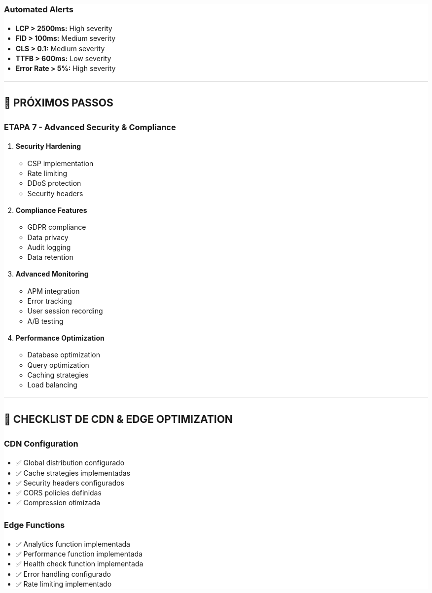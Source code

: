 ### **Automated Alerts**
- **LCP > 2500ms:** High severity
- **FID > 100ms:** Medium severity
- **CLS > 0.1:** Medium severity
- **TTFB > 600ms:** Low severity
- **Error Rate > 5%:** High severity

---

## 🚀 **PRÓXIMOS PASSOS**

### **ETAPA 7 - Advanced Security & Compliance**
1. **Security Hardening**
   - CSP implementation
   - Rate limiting
   - DDoS protection
   - Security headers

2. **Compliance Features**
   - GDPR compliance
   - Data privacy
   - Audit logging
   - Data retention

3. **Advanced Monitoring**
   - APM integration
   - Error tracking
   - User session recording
   - A/B testing

4. **Performance Optimization**
   - Database optimization
   - Query optimization
   - Caching strategies
   - Load balancing

---

## 📝 **CHECKLIST DE CDN & EDGE OPTIMIZATION**

### **CDN Configuration**
- ✅ Global distribution configurado
- ✅ Cache strategies implementadas
- ✅ Security headers configurados
- ✅ CORS policies definidas
- ✅ Compression otimizada

### **Edge Functions**
- ✅ Analytics function implementada
- ✅ Performance function implementada
- ✅ Health check function implementada
- ✅ Error handling configurado
- ✅ Rate limiting implementado
